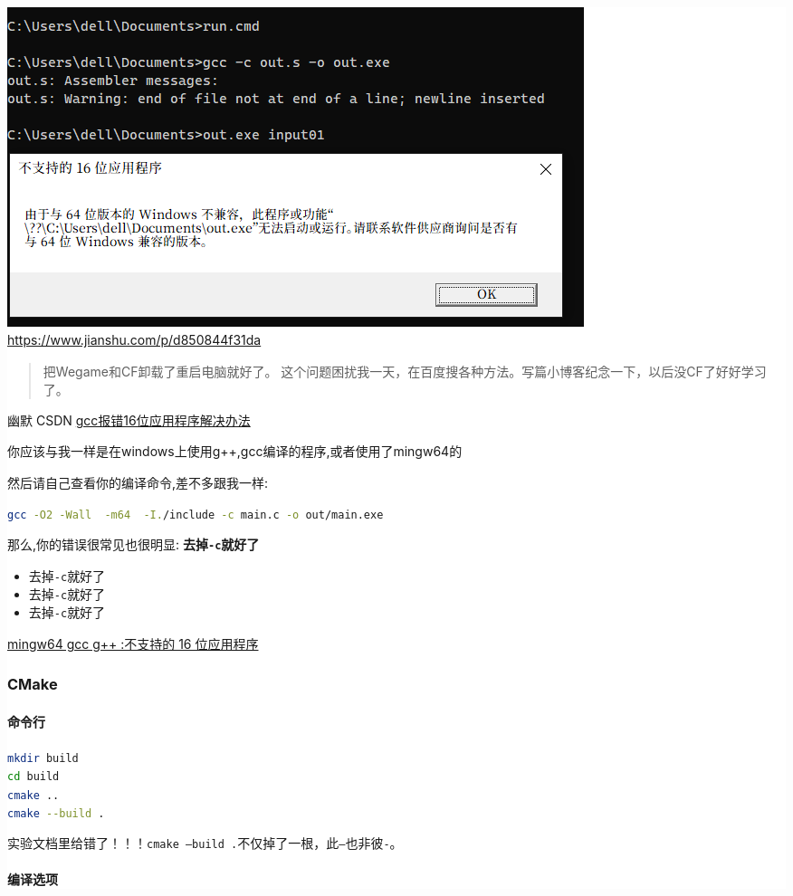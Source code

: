 ![gcc-c.png](./img/gcc-c.png)
https://www.jianshu.com/p/d850844f31da

> 把Wegame和CF卸载了重启电脑就好了。
这个问题困扰我一天，在百度搜各种方法。写篇小博客纪念一下，以后没CF了好好学习了。

幽默 CSDN [gcc报错16位应用程序解决办法](https://blog.csdn.net/weixin_45499478/article/details/107853438)

你应该与我一样是在windows上使用g++,gcc编译的程序,或者使用了mingw64的

然后请自己查看你的编译命令,差不多跟我一样:

```bash
gcc -O2 -Wall  -m64  -I./include -c main.c -o out/main.exe
```

那么,你的错误很常见也很明显: **去掉`-c`就好了**

* 去掉`-c`就好了
* 去掉`-c`就好了
* 去掉`-c`就好了

[mingw64 gcc g++ :不支持的 16 位应用程序](https://stackoverflow.com/questions/14724315/what-does-the-c-option-do-in-gcc)

### CMake
#### 命令行
```bash
mkdir build
cd build
cmake ..
cmake --build .
```

实验文档里给错了！！！`cmake –build .`不仅掉了一根，此`–`也非彼`-`。

#### 编译选项
